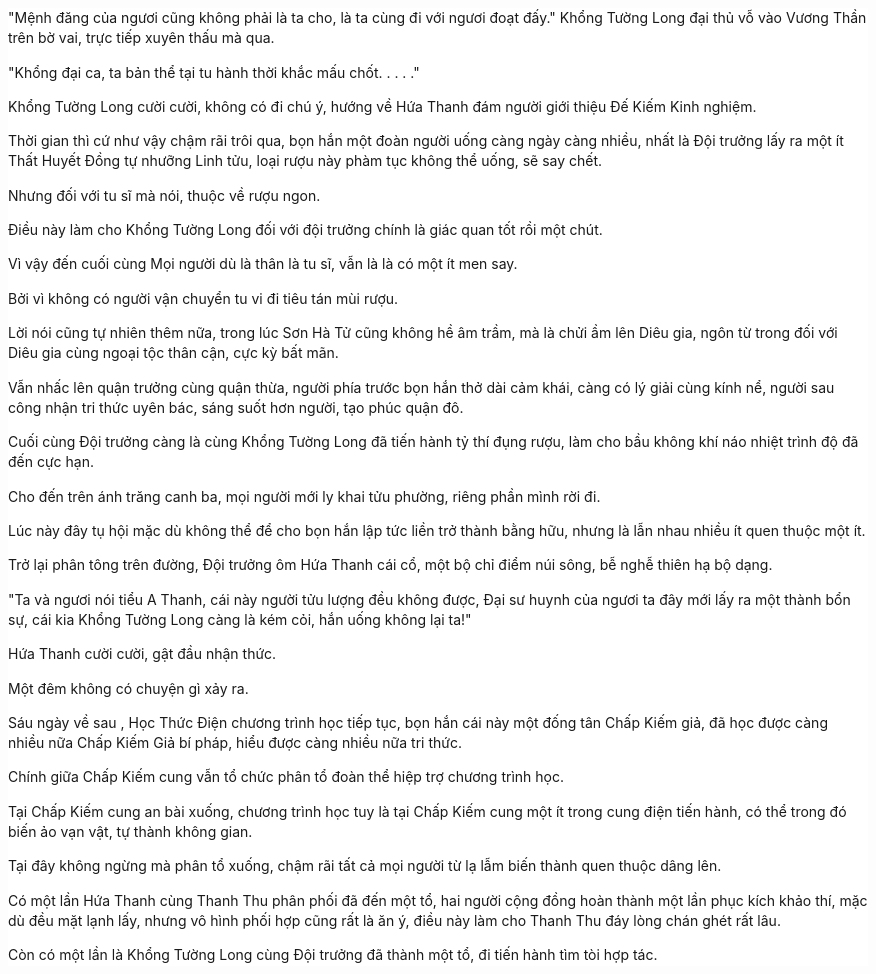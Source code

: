 "Mệnh đăng của ngươi cũng không phải là ta cho, là ta cùng đi với ngươi đoạt đấy." Khổng Tường Long đại thủ vỗ vào Vương Thần trên bờ vai, trực tiếp xuyên thấu mà qua.

"Khổng đại ca, ta bản thể tại tu hành thời khắc mấu chốt. . . . ."

Khổng Tường Long cười cười, không có đi chú ý, hướng về Hứa Thanh đám người giới thiệu Đế Kiếm Kinh nghiệm.

Thời gian thì cứ như vậy chậm rãi trôi qua, bọn hắn một đoàn người uống càng ngày càng nhiều, nhất là Đội trưởng lấy ra một ít Thất Huyết Đồng tự nhưỡng Linh tửu, loại rượu này phàm tục không thể uống, sẽ say chết.

Nhưng đối với tu sĩ mà nói, thuộc về rượu ngon.

Điều này làm cho Khổng Tường Long đối với đội trưởng chính là giác quan tốt rồi một chút.

Vì vậy đến cuối cùng Mọi người dù là thân là tu sĩ, vẫn là là có một ít men say.

Bởi vì không có người vận chuyển tu vi đi tiêu tán mùi rượu.

Lời nói cũng tự nhiên thêm nữa, trong lúc Sơn Hà Tử cũng không hề âm trầm, mà là chửi ầm lên Diêu gia, ngôn từ trong đối với Diêu gia cùng ngoại tộc thân cận, cực kỳ bất mãn.

Vẫn nhấc lên quận trưởng cùng quận thừa, người phía trước bọn hắn thở dài cảm khái, càng có lý giải cùng kính nể, người sau công nhận tri thức uyên bác, sáng suốt hơn người, tạo phúc quận đô.

Cuối cùng Đội trưởng càng là cùng Khổng Tường Long đã tiến hành tỷ thí đụng rượu, làm cho bầu không khí náo nhiệt trình độ đã đến cực hạn.

Cho đến trên ánh trăng canh ba, mọi người mới ly khai tửu phường, riêng phần mình rời đi.

Lúc này đây tụ hội mặc dù không thể để cho bọn hắn lập tức liền trở thành bằng hữu, nhưng là lẫn nhau nhiều ít quen thuộc một ít.

Trở lại phân tông trên đường, Đội trưởng ôm Hứa Thanh cái cổ, một bộ chỉ điểm núi sông, bễ nghễ thiên hạ bộ dạng.

"Ta và ngươi nói tiểu A Thanh, cái này người tửu lượng đều không được, Đại sư huynh của ngươi ta đây mới lấy ra một thành bổn sự, cái kia Khổng Tường Long càng là kém cỏi, hắn uống không lại ta!"

Hứa Thanh cười cười, gật đầu nhận thức.

Một đêm không có chuyện gì xảy ra.

Sáu ngày về sau , Học Thức Điện chương trình học tiếp tục, bọn hắn cái này một đống tân Chấp Kiếm giả, đã học được càng nhiều nữa Chấp Kiếm Giả bí pháp, hiểu được càng nhiều nữa tri thức.

Chính giữa Chấp Kiếm cung vẫn tổ chức phân tổ đoàn thể hiệp trợ chương trình học.

Tại Chấp Kiếm cung an bài xuống, chương trình học tuy là tại Chấp Kiếm cung một ít trong cung điện tiến hành, có thể trong đó biến ảo vạn vật, tự thành không gian.

Tại đây không ngừng mà phân tổ xuống, chậm rãi tất cả mọi người từ lạ lẫm biến thành quen thuộc dâng lên.

Có một lần Hứa Thanh cùng Thanh Thu phân phối đã đến một tổ, hai người cộng đồng hoàn thành một lần phục kích khảo thí, mặc dù đều mặt lạnh lấy, nhưng vô hình phối hợp cũng rất là ăn ý, điều này làm cho Thanh Thu đáy lòng chán ghét rất lâu.

Còn có một lần là Khổng Tường Long cùng Đội trưởng đã thành một tổ, đi tiến hành tìm tòi hợp tác.
